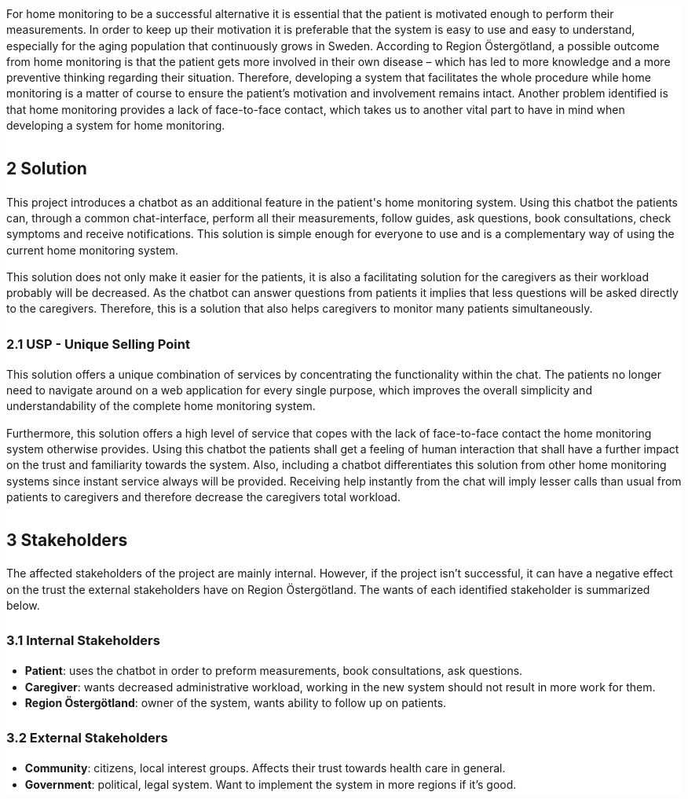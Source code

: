 For home monitoring to be a successful alternative it is essential that the patient is motivated enough to perform their measurements. In order to keep up their motivation it is preferable that the system is easy to use and easy to understand, especially for the aging population that continuously grows in Sweden. According to Region Östergötland, a possible outcome from home monitoring is that the patient gets more involved in their own disease – which has led to more knowledge and a more preventive thinking regarding their situation. Therefore, developing a system that facilitates the whole procedure while home monitoring is a matter of course to ensure the patient’s motivation and involvement remains intact. Another problem identified is that home monitoring provides a lack of face-to-face contact, which takes us to another vital part to have in mind when developing a system for home monitoring.

## 2 Solution <a name="solution"></a>
This project introduces a chatbot as an additional feature in the patient's home monitoring system. Using this chatbot the patients can, through a common chat-interface, perform all their measurements, follow guides, ask questions, book consultations, check symptoms and receive notifications. This solution is simple enough for everyone to use and is a complementary way of using the current home monitoring system.

This solution does not only make it easier for the patients, it is also a facilitating solution for the caregivers as their workload probably will be decreased. As the chatbot can answer questions from patients it implies that less questions will be asked directly to the caregivers. Therefore, this is a solution that also helps caregivers to monitor many patients simultaneously.

### 2.1 USP - Unique Selling Point <a name="usp"></a>
This solution offers a unique combination of services by concentrating the functionality within the chat. The patients no longer need to navigate around on a web application for every single purpose, which improves the overall simplicity and understandability of the complete home monitoring system. 

Furthermore, this solution offers a high level of service that copes with the lack of face-to-face contact the home monitoring system otherwise provides. Using this chatbot the patients shall get a feeling of human interaction that shall have a further impact on the trust and familiarity towards the system. Also, including a chatbot differentiates this solution from other home monitoring systems since instant service always will be provided. Receiving help instantly from the chat will imply lesser calls than usual from patients to caregivers and therefore decrease the caregivers total workload.

## 3 Stakeholders <a name="stakeholders"></a>
The affected stakeholders of the project are mainly internal. However, if the project isn’t successful, it can have a negative effect on the trust the external stakeholders have on Region Östergötland. The wants of each identified stakeholder is summarized below. 

### 3.1 Internal Stakeholders <a name="internalstakeholder"></a>
- **Patient**: uses the chatbot in order to preform measurements, book consultations, ask questions. 
- **Caregiver**: wants decreased administrative workload, working in the new system should not result in more work for them.
- **Region Östergötland**: owner of the system, wants ability to follow up on patients.

### 3.2 External Stakeholders <a name="externalstakeholder"></a>
- **Community**: citizens, local interest groups. Affects their trust towards health care in general.
- **Government**: political, legal system. Want to implement the system in more regions if it’s good.
